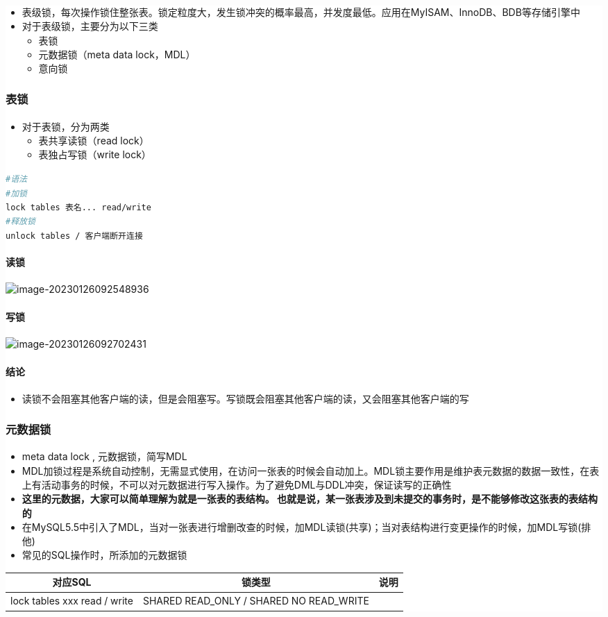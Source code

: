 - 表级锁，每次操作锁住整张表。锁定粒度大，发生锁冲突的概率最高，并发度最低。应用在MyISAM、InnoDB、BDB等存储引擎中
- 对于表级锁，主要分为以下三类
  - 表锁
  - 元数据锁（meta data lock，MDL）
  - 意向锁

### 表锁

- 对于表锁，分为两类
  - 表共享读锁（read lock）
  - 表独占写锁（write lock）

```bash
#语法
#加锁
lock tables 表名... read/write
#释放锁
unlock tables / 客户端断开连接
```

#### 读锁

![image-20230126092548936](https://raw.githubusercontent.com/feixue-altaaa/picture/master/pic/202301260925997.png)

#### 写锁

![image-20230126092702431](https://raw.githubusercontent.com/feixue-altaaa/picture/master/pic/202301260927495.png)

#### 结论

+ 读锁不会阻塞其他客户端的读，但是会阻塞写。写锁既会阻塞其他客户端的读，又会阻塞其他客户端的写

### 元数据锁

- meta data lock , 元数据锁，简写MDL
- MDL加锁过程是系统自动控制，无需显式使用，在访问一张表的时候会自动加上。MDL锁主要作用是维护表元数据的数据一致性，在表上有活动事务的时候，不可以对元数据进行写入操作。为了避免DML与DDL冲突，保证读写的正确性
- **这里的元数据，大家可以简单理解为就是一张表的表结构。 也就是说，某一张表涉及到未提交的事务时，是不能够修改这张表的表结构的**
- 在MySQL5.5中引入了MDL，当对一张表进行增删改查的时候，加MDL读锁(共享)；当对表结构进行变更操作的时候，加MDL写锁(排他)
- 常见的SQL操作时，所添加的元数据锁

| 对应SQL                                        | 锁类型                                  | 说明                                              |
| ---------------------------------------------- | --------------------------------------- | ------------------------------------------------- |
| lock tables xxx read / write                   | SHARED READ_ONLY / SHARED NO READ_WRITE |                                                   |
